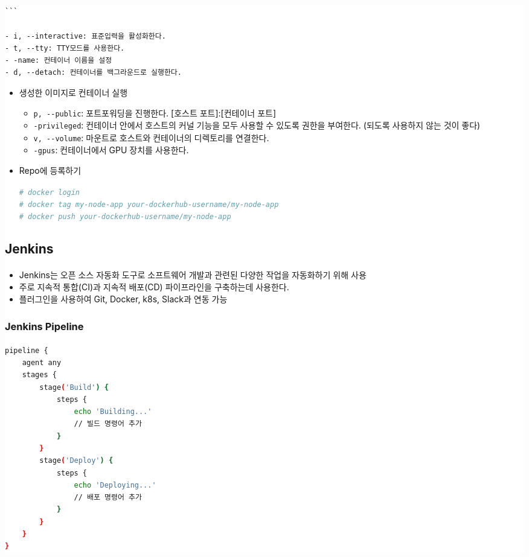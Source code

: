     ```
    
    - i, --interactive: 표준입력을 활성화한다.
    - t, --tty: TTY모드를 사용한다.
    - -name: 컨테이너 이름을 설정
    - d, --detach: 컨테이너를 백그라운드로 실행한다.
- 생성한 이미지로 컨테이너 실행
    - `p, --public`: 포트포워딩을 진행한다. \[호스트 포트]:\[컨테이너 포트]
    - `-privileged`: 컨테이너 안에서 호스트의 커널 기능을 모두 사용할 수 있도록 권한을 부여한다. (되도록 사용하지 않는 것이 좋다)
    - `v, --volume`: 마운트로 호스트와 컨테이너의 디렉토리를 연결한다.
    - `-gpus`: 컨테이너에서 GPU 장치를 사용한다.
- Repo에 등록하기
    
    ```bash
    # docker login
    # docker tag my-node-app your-dockerhub-username/my-node-app
    # docker push your-dockerhub-username/my-node-app
    ```
    

## Jenkins

- Jenkins는 오픈 소스 자동화 도구로 소프트웨어 개발과 관련된 다양한 작업을 자동화하기 위해 사용
- 주로 지속적 통합(CI)과 지속적 배포(CD) 파이프라인을 구축하는데 사용한다.
- 플러그인을 사용하여 Git, Docker, k8s, Slack과 연동 가능

### Jenkins Pipeline

```bash
pipeline {
    agent any
    stages {
        stage('Build') {
            steps {
                echo 'Building...'
                // 빌드 명령어 추가
            }
        }
        stage('Deploy') {
            steps {
                echo 'Deploying...'
                // 배포 명령어 추가
            }
        }
    }
}
```

